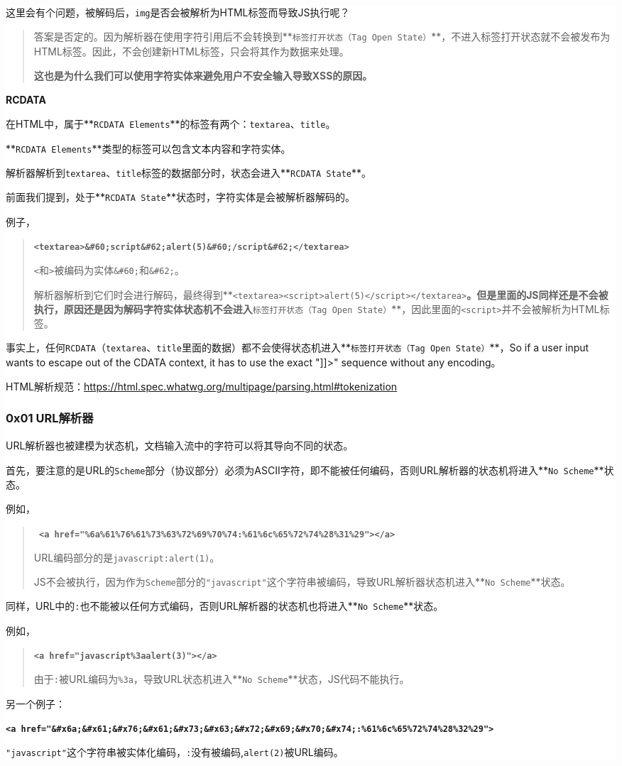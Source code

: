 这里会有个问题，被解码后，`img`是否会被解析为HTML标签而导致JS执行呢？

> 答案是否定的。因为解析器在使用字符引用后不会转换到**`标签打开状态（Tag Open State）`**，不进入标签打开状态就不会被发布为HTML标签。因此，不会创建新HTML标签，只会将其作为数据来处理。
>
> **这也是为什么我们可以使用字符实体来避免用户不安全输入导致XSS的原因。**

**RCDATA**

在HTML中，属于**`RCDATA Elements`**的标签有两个：`textarea`、`title`。

**`RCDATA Elements`**类型的标签可以包含文本内容和字符实体。

解析器解析到`textarea`、`title`标签的数据部分时，状态会进入**`RCDATA State`**。

前面我们提到，处于**`RCDATA State`**状态时，字符实体是会被解析器解码的。

例子， 

> **`<textarea>&#60;script&#62;alert(5)&#60;/script&#62;</textarea>`**
>
> `<`和`>`被编码为实体`&#60;`和`&#62;`。
>
> 解析器解析到它们时会进行解码，最终得到**`<textarea><script>alert(5)</script></textarea>`**。但是里面的JS同样还是不会被执行，原因还是因为解码字符实体状态机不会进入**`标签打开状态（Tag Open State）`**，因此里面的`<script>`并不会被解析为HTML标签。

事实上，任何`RCDATA`（`textarea`、`title`里面的数据）都不会使得状态机进入**`标签打开状态（Tag Open State）`**，So if a user input wants to escape out of the CDATA context, it has to use the exact "]]>" sequence without any encoding。

HTML解析规范：https://html.spec.whatwg.org/multipage/parsing.html#tokenization

### 0x01 URL解析器

URL解析器也被建模为状态机，文档输入流中的字符可以将其导向不同的状态。

首先，要注意的是URL的`Scheme`部分（协议部分）必须为ASCII字符，即不能被任何编码，否则URL解析器的状态机将进入**`No Scheme`**状态。

例如，

> **` <a href="%6a%61%76%61%73%63%72%69%70%74:%61%6c%65%72%74%28%31%29"></a>`**
>
> URL编码部分的是`javascript:alert(1)`。
>
> JS不会被执行，因为作为`Scheme`部分的`"javascript"`这个字符串被编码，导致URL解析器状态机进入**`No Scheme`**状态。

同样，URL中的`:`也不能被以任何方式编码，否则URL解析器的状态机也将进入**`No Scheme`**状态。

例如，

> **`<a href="javascript%3aalert(3)"></a>`**
>
> 由于`:`被URL编码为`%3a`，导致URL状态机进入**`No Scheme`**状态，JS代码不能执行。

另一个例子：

**`<a href="&#x6a;&#x61;&#x76;&#x61;&#x73;&#x63;&#x72;&#x69;&#x70;&#x74;:%61%6c%65%72%74%28%32%29">`**

`"javascript"`这个字符串被实体化编码，`:`没有被编码,`alert(2)`被URL编码。
